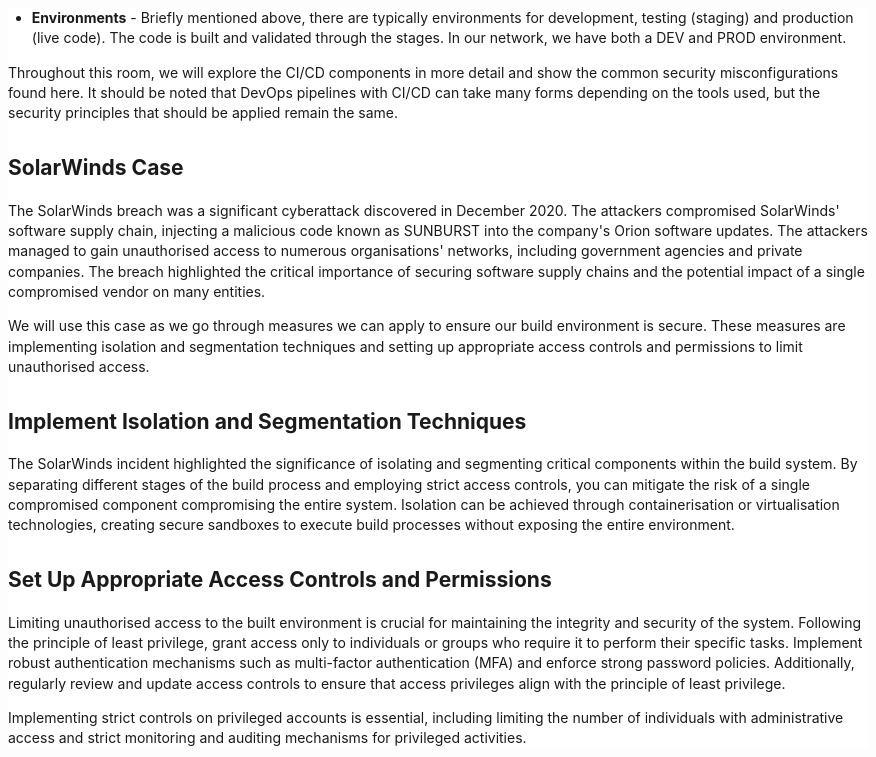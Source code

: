 - **Environments** - Briefly mentioned above, there are typically environments for development, testing (staging) and production (live code). The code is built and validated through the stages. In our network, we have both a DEV and PROD environment.



Throughout this room, we will explore the CI/CD components in more detail and show the common security misconfigurations found here. It should be noted that DevOps pipelines with CI/CD can take many forms depending on the tools used, but the security principles that should be applied remain the same.



## SolarWinds Case



The SolarWinds breach was a significant cyberattack discovered in December 2020. The attackers compromised SolarWinds' software supply chain, injecting a malicious code known as SUNBURST into the company's Orion software updates. The attackers managed to gain unauthorised access to numerous organisations' networks, including government agencies and private companies. The breach highlighted the critical importance of securing software supply chains and the potential impact of a single compromised vendor on many entities.



We will use this case as we go through measures we can apply to ensure our build environment is secure. These measures are implementing isolation and segmentation techniques and setting up appropriate access controls and permissions to limit unauthorised access.



## Implement Isolation and Segmentation Techniques



The SolarWinds incident highlighted the significance of isolating and segmenting critical components within the build system. By separating different stages of the build process and employing strict access controls, you can mitigate the risk of a single compromised component compromising the entire system. Isolation can be achieved through containerisation or virtualisation technologies, creating secure sandboxes to execute build processes without exposing the entire environment.



## Set Up Appropriate Access Controls and Permissions



Limiting unauthorised access to the built environment is crucial for maintaining the integrity and security of the system. Following the principle of least privilege, grant access only to individuals or groups who require it to perform their specific tasks. Implement robust authentication mechanisms such as multi-factor authentication (MFA) and enforce strong password policies. Additionally, regularly review and update access controls to ensure that access privileges align with the principle of least privilege.



Implementing strict controls on privileged accounts is essential, including limiting the number of individuals with administrative access and strict monitoring and auditing mechanisms for privileged activities.
